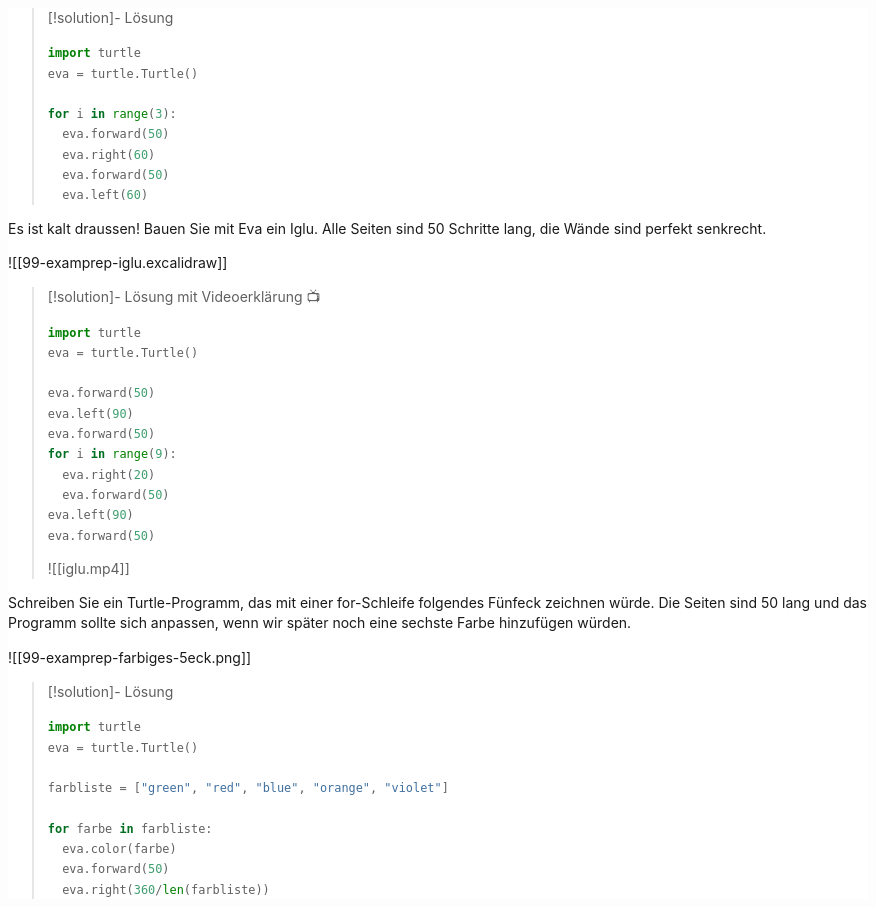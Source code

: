 > [!solution]- Lösung
> 
> ```python
> import turtle
> eva = turtle.Turtle()
> 
> for i in range(3):
> 	eva.forward(50)
> 	eva.right(60)
> 	eva.forward(50)
> 	eva.left(60)
> ```

Es ist kalt draussen! Bauen Sie mit Eva ein Iglu. Alle Seiten sind 50 Schritte lang, die Wände sind perfekt senkrecht.

![[99-examprep-iglu.excalidraw]]
> [!solution]- Lösung mit Videoerklärung 📺
> 
> ```python
> import turtle
> eva = turtle.Turtle()
> 
> eva.forward(50)
> eva.left(90)
> eva.forward(50)
> for i in range(9):
> 	eva.right(20)
> 	eva.forward(50)
> eva.left(90)
> eva.forward(50)
> ```
> 
> ![[iglu.mp4]]

Schreiben Sie ein Turtle-Programm, das mit einer for-Schleife folgendes Fünfeck zeichnen würde. Die Seiten sind 50 lang und das Programm sollte sich anpassen, wenn wir später noch eine sechste Farbe hinzufügen würden.

![[99-examprep-farbiges-5eck.png]]

> [!solution]- Lösung
> 
> ```python
> import turtle
> eva = turtle.Turtle()
> 
> farbliste = ["green", "red", "blue", "orange", "violet"]
> 
> for farbe in farbliste:
> 	eva.color(farbe)
> 	eva.forward(50)
> 	eva.right(360/len(farbliste))
> ```
